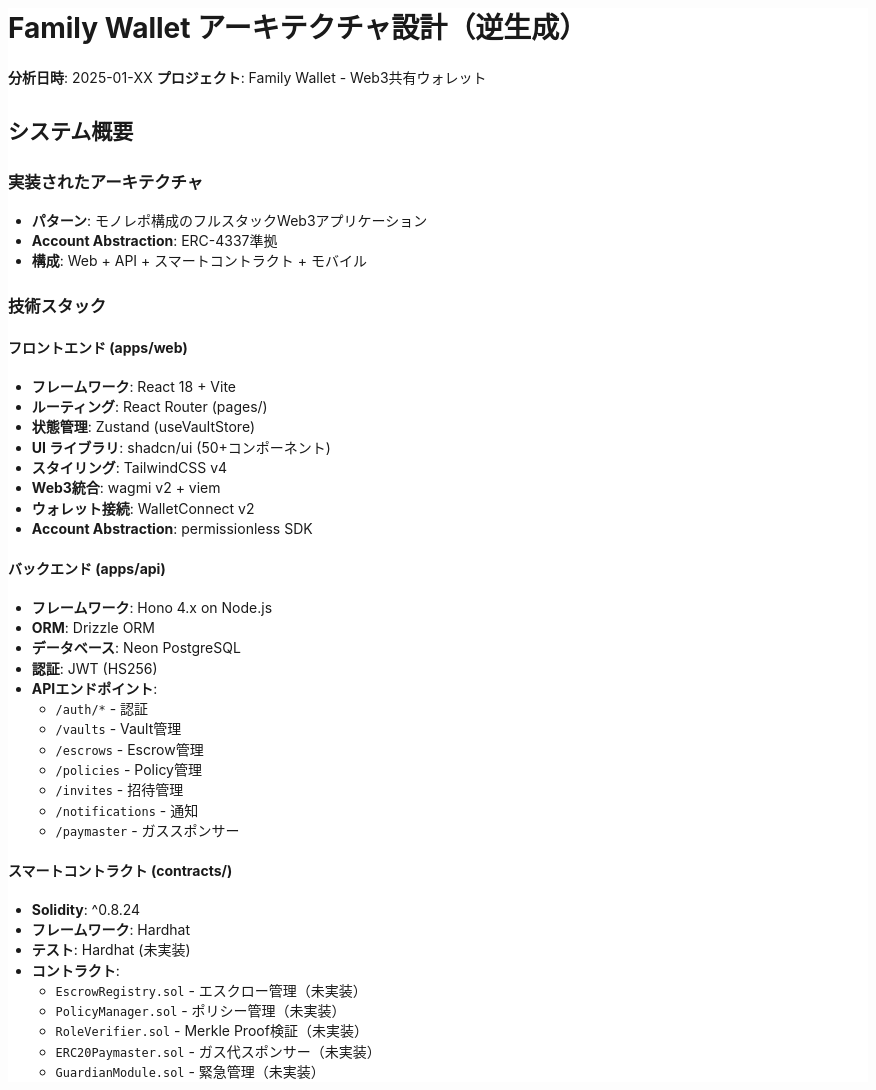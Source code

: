 
# Family Wallet アーキテクチャ設計（逆生成）

**分析日時**: 2025-01-XX
**プロジェクト**: Family Wallet - Web3共有ウォレット

## システム概要

### 実装されたアーキテクチャ
- **パターン**: モノレポ構成のフルスタックWeb3アプリケーション
- **Account Abstraction**: ERC-4337準拠
- **構成**: Web + API + スマートコントラクト + モバイル

### 技術スタック

#### フロントエンド (apps/web)
- **フレームワーク**: React 18 + Vite
- **ルーティング**: React Router (pages/)
- **状態管理**: Zustand (useVaultStore)
- **UI ライブラリ**: shadcn/ui (50+コンポーネント)
- **スタイリング**: TailwindCSS v4
- **Web3統合**: wagmi v2 + viem
- **ウォレット接続**: WalletConnect v2
- **Account Abstraction**: permissionless SDK

#### バックエンド (apps/api)
- **フレームワーク**: Hono 4.x on Node.js
- **ORM**: Drizzle ORM
- **データベース**: Neon PostgreSQL
- **認証**: JWT (HS256)
- **APIエンドポイント**: 
  - `/auth/*` - 認証
  - `/vaults` - Vault管理
  - `/escrows` - Escrow管理
  - `/policies` - Policy管理
  - `/invites` - 招待管理
  - `/notifications` - 通知
  - `/paymaster` - ガススポンサー

#### スマートコントラクト (contracts/)
- **Solidity**: ^0.8.24
- **フレームワーク**: Hardhat
- **テスト**: Hardhat (未実装)
- **コントラクト**:
  - `EscrowRegistry.sol` - エスクロー管理（未実装）
  - `PolicyManager.sol` - ポリシー管理（未実装）
  - `RoleVerifier.sol` - Merkle Proof検証（未実装）
  - `ERC20Paymaster.sol` - ガス代スポンサー（未実装）
  - `GuardianModule.sol` - 緊急管理（未実装）
